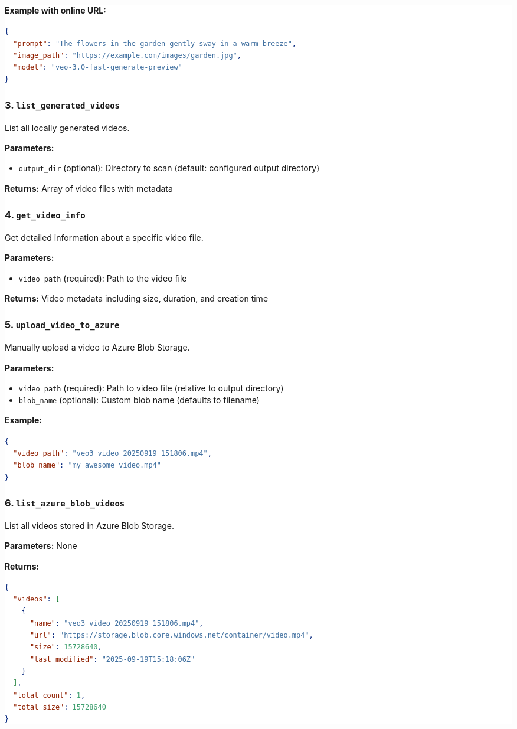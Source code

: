 **Example with online URL:**
```json
{
  "prompt": "The flowers in the garden gently sway in a warm breeze",
  "image_path": "https://example.com/images/garden.jpg",
  "model": "veo-3.0-fast-generate-preview"
}
```

### 3. `list_generated_videos`
List all locally generated videos.

**Parameters:**
- `output_dir` (optional): Directory to scan (default: configured output directory)

**Returns:** Array of video files with metadata

### 4. `get_video_info`
Get detailed information about a specific video file.

**Parameters:**
- `video_path` (required): Path to the video file

**Returns:** Video metadata including size, duration, and creation time

### 5. `upload_video_to_azure`
Manually upload a video to Azure Blob Storage.

**Parameters:**
- `video_path` (required): Path to video file (relative to output directory)
- `blob_name` (optional): Custom blob name (defaults to filename)

**Example:**
```json
{
  "video_path": "veo3_video_20250919_151806.mp4",
  "blob_name": "my_awesome_video.mp4"
}
```

### 6. `list_azure_blob_videos`
List all videos stored in Azure Blob Storage.

**Parameters:** None

**Returns:**
```json
{
  "videos": [
    {
      "name": "veo3_video_20250919_151806.mp4",
      "url": "https://storage.blob.core.windows.net/container/video.mp4",
      "size": 15728640,
      "last_modified": "2025-09-19T15:18:06Z"
    }
  ],
  "total_count": 1,
  "total_size": 15728640
}
```
